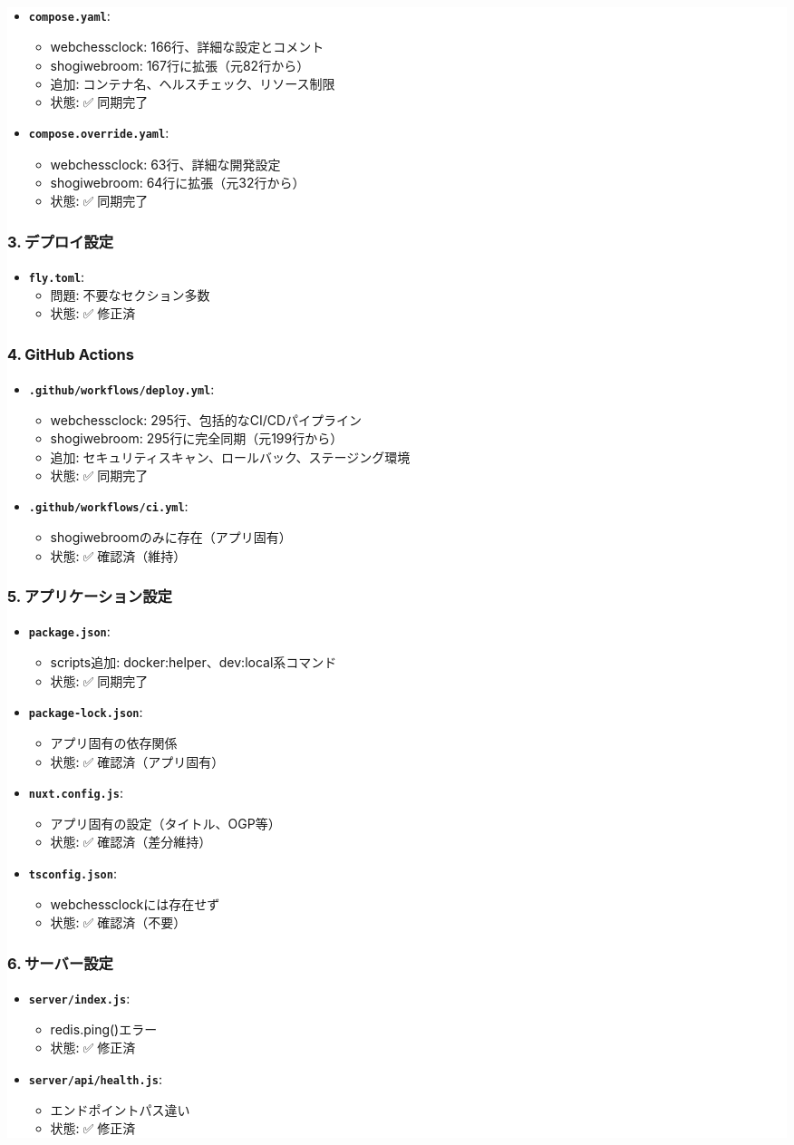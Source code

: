 - **`compose.yaml`**:
  - webchessclock: 166行、詳細な設定とコメント
  - shogiwebroom: 167行に拡張（元82行から）
  - 追加: コンテナ名、ヘルスチェック、リソース制限
  - 状態: ✅ 同期完了

- **`compose.override.yaml`**:
  - webchessclock: 63行、詳細な開発設定
  - shogiwebroom: 64行に拡張（元32行から）
  - 状態: ✅ 同期完了

### 3. デプロイ設定
- **`fly.toml`**:
  - 問題: 不要なセクション多数
  - 状態: ✅ 修正済

### 4. GitHub Actions
- **`.github/workflows/deploy.yml`**:
  - webchessclock: 295行、包括的なCI/CDパイプライン
  - shogiwebroom: 295行に完全同期（元199行から）
  - 追加: セキュリティスキャン、ロールバック、ステージング環境
  - 状態: ✅ 同期完了

- **`.github/workflows/ci.yml`**:
  - shogiwebroomのみに存在（アプリ固有）
  - 状態: ✅ 確認済（維持）

### 5. アプリケーション設定
- **`package.json`**:
  - scripts追加: docker:helper、dev:local系コマンド
  - 状態: ✅ 同期完了

- **`package-lock.json`**:
  - アプリ固有の依存関係
  - 状態: ✅ 確認済（アプリ固有）

- **`nuxt.config.js`**:
  - アプリ固有の設定（タイトル、OGP等）
  - 状態: ✅ 確認済（差分維持）

- **`tsconfig.json`**:
  - webchessclockには存在せず
  - 状態: ✅ 確認済（不要）

### 6. サーバー設定
- **`server/index.js`**:
  - redis.ping()エラー
  - 状態: ✅ 修正済

- **`server/api/health.js`**:
  - エンドポイントパス違い
  - 状態: ✅ 修正済

